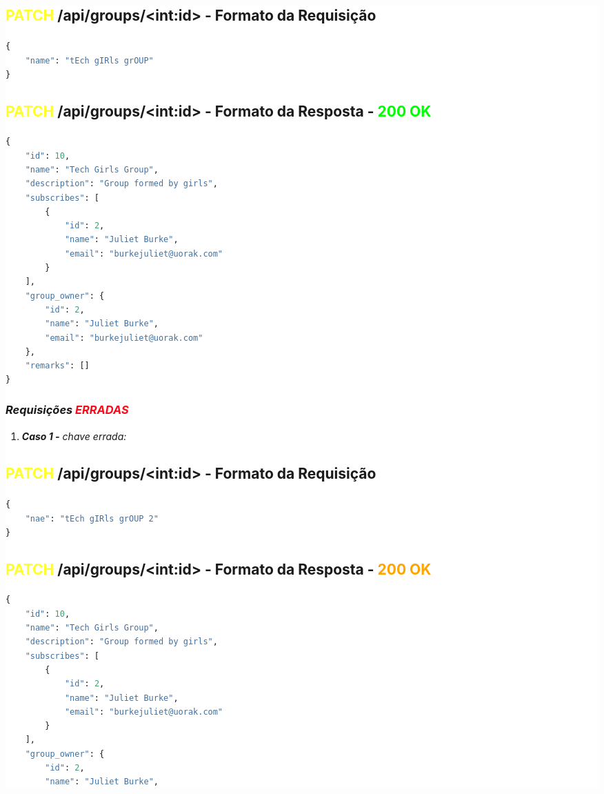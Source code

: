 ## **<font color=FFFF2E>PATCH</font> /api/groups/&lt;int:id&gt; - Formato da Requisição**  
```py  
{  
	"name": "tEch gIRls grOUP"  
}  
```  

## **<font color=FFFF2E>PATCH</font> /api/groups/&lt;int:id&gt; - Formato da Resposta - <font color=00FF00>200 OK</font>**  
```py  
{  
	"id": 10,  
	"name": "Tech Girls Group",  
	"description": "Group formed by girls",  
	"subscribes": [  
		{  
			"id": 2,  
			"name": "Juliet Burke",  
			"email": "burkejuliet@uorak.com"  
		}  
	],  
	"group_owner": {  
		"id": 2,  
		"name": "Juliet Burke",  
		"email": "burkejuliet@uorak.com"  
	},  
	"remarks": []  
}   
```  

### ***Requisições <font color='F70D1A'>ERRADAS</font>***  

1. ***Caso 1 -*** *chave errada:*  

## **<font color=FFFF2E>PATCH</font> /api/groups/&lt;int:id&gt; - Formato da Requisição**  
```py  
{  
	"nae": "tEch gIRls grOUP 2"
}  
```  

## **<font color=FFFF2E>PATCH</font> /api/groups/&lt;int:id&gt; - Formato da Resposta - <font color=FFA500>200 OK</font>**  
```py  
{  
	"id": 10,  
	"name": "Tech Girls Group",  
	"description": "Group formed by girls",  
	"subscribes": [  
		{  
			"id": 2,  
			"name": "Juliet Burke",  
			"email": "burkejuliet@uorak.com"  
		}  
	],  
	"group_owner": {  
		"id": 2,  
		"name": "Juliet Burke",  
```